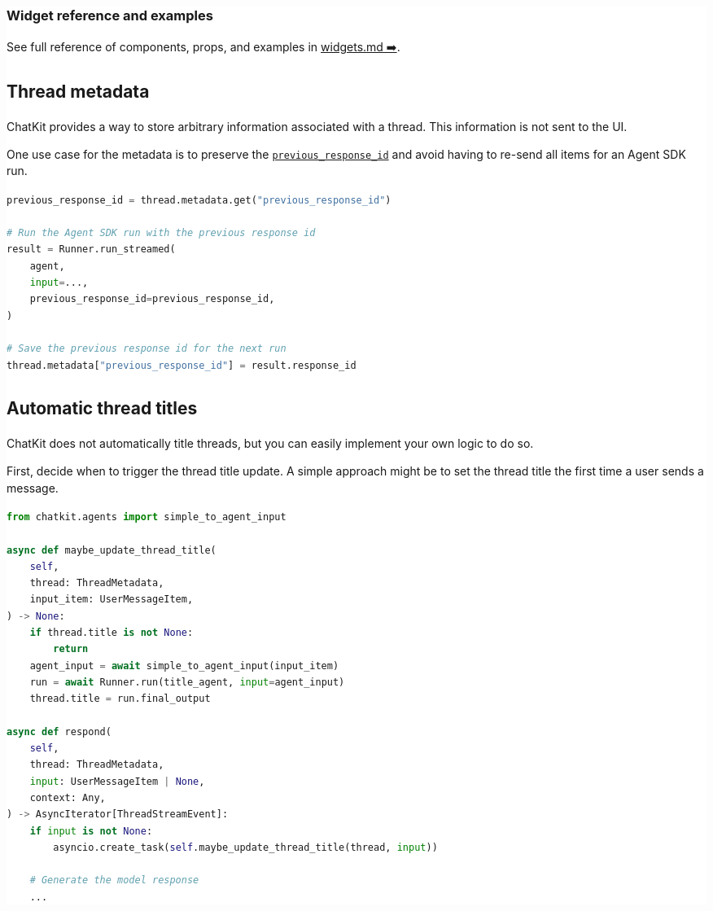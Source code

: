 ### Widget reference and examples

See full reference of components, props, and examples in [widgets.md ➡️](./widgets.md).

## Thread metadata

ChatKit provides a way to store arbitrary information associated with a thread. This information is not sent to the UI.

One use case for the metadata is to preserve the [`previous_response_id`](https://platform.openai.com/docs/api-reference/responses/create#responses-create-previous_response_id) and avoid having to re-send all items for an Agent SDK run.

```python
previous_response_id = thread.metadata.get("previous_response_id")

# Run the Agent SDK run with the previous response id
result = Runner.run_streamed(
    agent,
    input=...,
    previous_response_id=previous_response_id,
)

# Save the previous response id for the next run
thread.metadata["previous_response_id"] = result.response_id
```

## Automatic thread titles

ChatKit does not automatically title threads, but you can easily implement your own logic to do so.

First, decide when to trigger the thread title update. A simple approach might be to set the thread title the first time a user sends a message.

```python
from chatkit.agents import simple_to_agent_input

async def maybe_update_thread_title(
    self,
    thread: ThreadMetadata,
    input_item: UserMessageItem,
) -> None:
    if thread.title is not None:
        return
    agent_input = await simple_to_agent_input(input_item)
    run = await Runner.run(title_agent, input=agent_input)
    thread.title = run.final_output

async def respond(
    self,
    thread: ThreadMetadata,
    input: UserMessageItem | None,
    context: Any,
) -> AsyncIterator[ThreadStreamEvent]:
    if input is not None:
        asyncio.create_task(self.maybe_update_thread_title(thread, input))

    # Generate the model response
    ...
```
